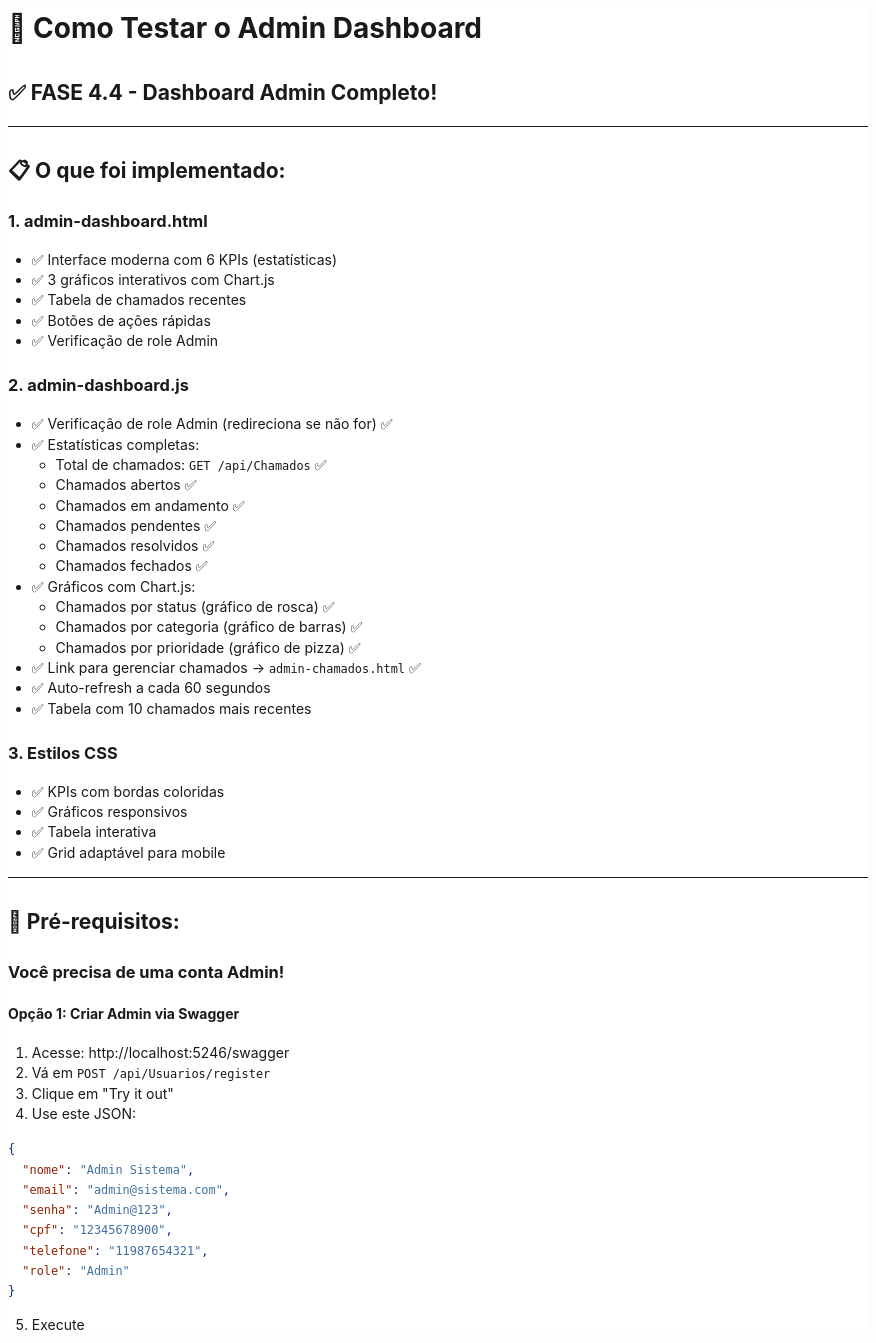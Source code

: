# 🧪 Como Testar o Admin Dashboard

## ✅ **FASE 4.4 - Dashboard Admin Completo!**

---

## 📋 **O que foi implementado:**

### **1. admin-dashboard.html**
- ✅ Interface moderna com 6 KPIs (estatísticas)
- ✅ 3 gráficos interativos com Chart.js
- ✅ Tabela de chamados recentes
- ✅ Botões de ações rápidas
- ✅ Verificação de role Admin

### **2. admin-dashboard.js**
- ✅ Verificação de role Admin (redireciona se não for) ✅
- ✅ Estatísticas completas:
  - Total de chamados: `GET /api/Chamados` ✅
  - Chamados abertos ✅
  - Chamados em andamento ✅
  - Chamados pendentes ✅
  - Chamados resolvidos ✅
  - Chamados fechados ✅
- ✅ Gráficos com Chart.js:
  - Chamados por status (gráfico de rosca) ✅
  - Chamados por categoria (gráfico de barras) ✅
  - Chamados por prioridade (gráfico de pizza) ✅
- ✅ Link para gerenciar chamados → `admin-chamados.html` ✅
- ✅ Auto-refresh a cada 60 segundos
- ✅ Tabela com 10 chamados mais recentes

### **3. Estilos CSS**
- ✅ KPIs com bordas coloridas
- ✅ Gráficos responsivos
- ✅ Tabela interativa
- ✅ Grid adaptável para mobile

---

## 🔐 **Pré-requisitos:**

### **Você precisa de uma conta Admin!**

#### **Opção 1: Criar Admin via Swagger**
1. Acesse: http://localhost:5246/swagger
2. Vá em `POST /api/Usuarios/register`
3. Clique em "Try it out"
4. Use este JSON:
```json
{
  "nome": "Admin Sistema",
  "email": "admin@sistema.com",
  "senha": "Admin@123",
  "cpf": "12345678900",
  "telefone": "11987654321",
  "role": "Admin"
}
```
5. Execute